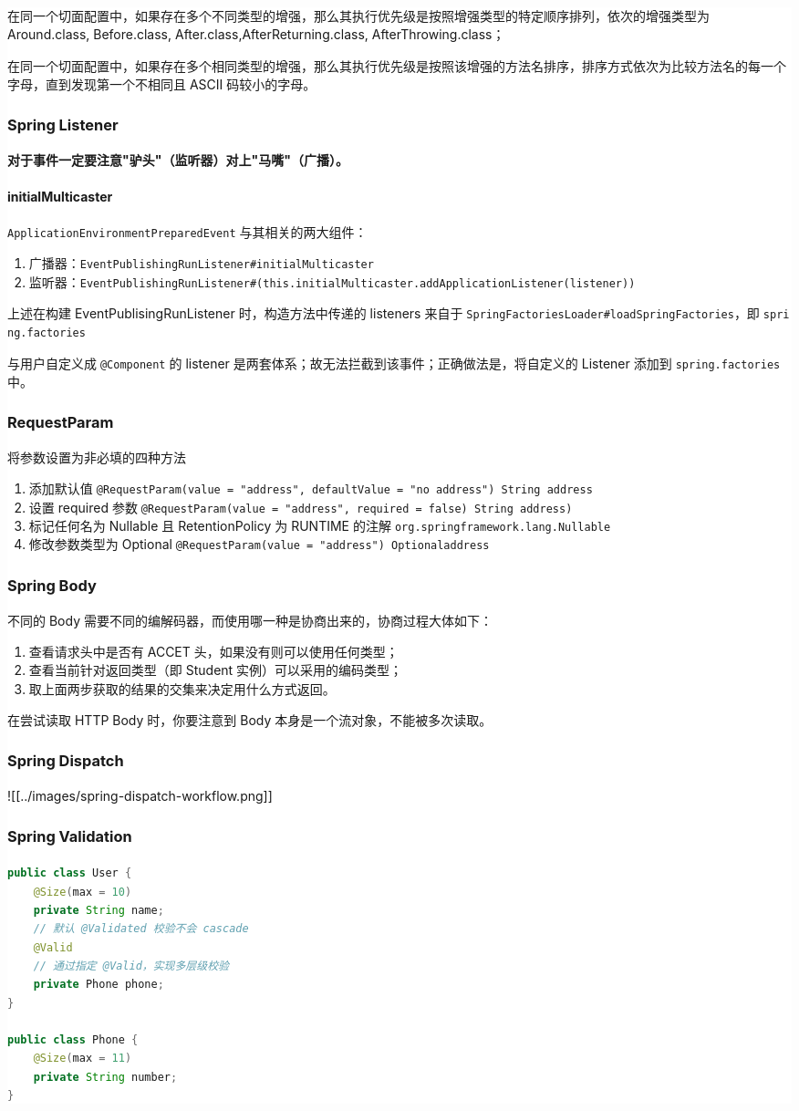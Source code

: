 在同一个切面配置中，如果存在多个不同类型的增强，那么其执行优先级是按照增强类型的特定顺序排列，依次的增强类型为 Around.class, Before.class, After.class,AfterReturning.class, AfterThrowing.class；

在同一个切面配置中，如果存在多个相同类型的增强，那么其执行优先级是按照该增强的方法名排序，排序方式依次为比较方法名的每一个字母，直到发现第一个不相同且 ASCII 码较小的字母。

### Spring Listener

**对于事件一定要注意"驴头"（监听器）对上"马嘴"（广播）。**

#### initialMulticaster

`ApplicationEnvironmentPreparedEvent` 与其相关的两大组件：

1. 广播器：`EventPublishingRunListener#initialMulticaster`
2. 监听器：`EventPublishingRunListener#(this.initialMulticaster.addApplicationListener(listener))`

上述在构建 EventPublisingRunListener 时，构造方法中传递的 listeners 来自于 `SpringFactoriesLoader#loadSpringFactories`，即 `spring.factories`

与用户自定义成 `@Component` 的 listener 是两套体系；故无法拦截到该事件；正确做法是，将自定义的 Listener 添加到 `spring.factories` 中。

### RequestParam

将参数设置为非必填的四种方法

1. 添加默认值 `@RequestParam(value = "address", defaultValue = "no address") String address`
2. 设置 required 参数 `@RequestParam(value = "address", required = false) String address)`
3. 标记任何名为 Nullable 且 RetentionPolicy 为 RUNTIME 的注解 `org.springframework.lang.Nullable`
4. 修改参数类型为 Optional `@RequestParam(value = "address") Optionaladdress`

### Spring Body

不同的 Body 需要不同的编解码器，而使用哪一种是协商出来的，协商过程大体如下：

1. 查看请求头中是否有 ACCET 头，如果没有则可以使用任何类型；
2. 查看当前针对返回类型（即 Student 实例）可以采用的编码类型；
3. 取上面两步获取的结果的交集来决定用什么方式返回。

在尝试读取 HTTP Body 时，你要注意到 Body 本身是一个流对象，不能被多次读取。

### Spring Dispatch

![[../images/spring-dispatch-workflow.png]]

### Spring Validation

```java
public class User {
    @Size(max = 10)
    private String name;
    // 默认 @Validated 校验不会 cascade
    @Valid
    // 通过指定 @Valid，实现多层级校验
    private Phone phone;
}

public class Phone {
    @Size(max = 11)
    private String number;
}
```
